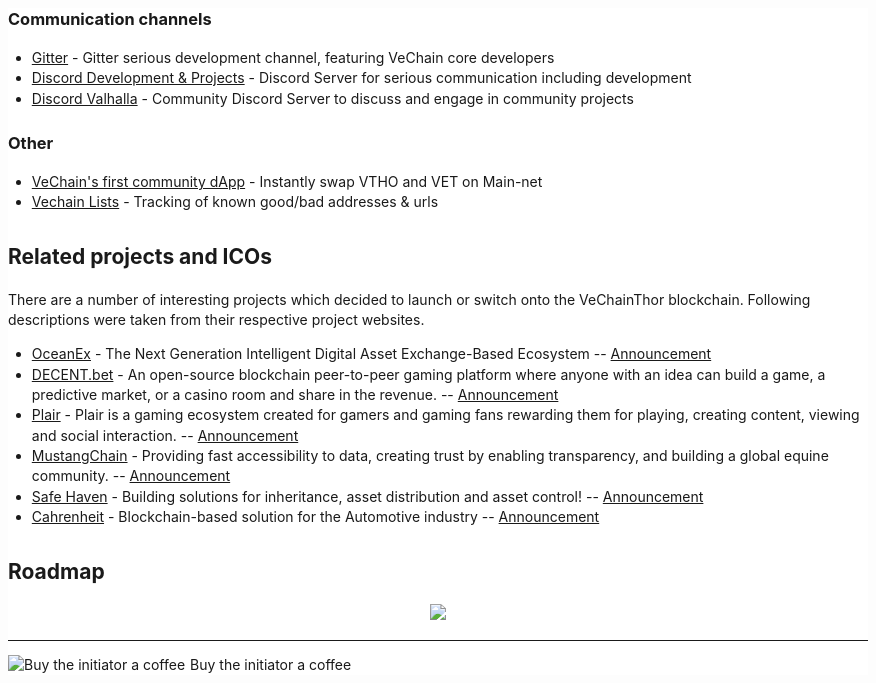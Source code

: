### Communication channels

- [Gitter](https://gitter.im/vechain/thor#) - Gitter serious development channel, featuring VeChain core developers
- [Discord Development & Projects](https://discordapp.com/invite/HHvXvUX) - Discord Server for serious communication including development
- [Discord Valhalla](https://discord.gg/yFPDcKG) - Community Discord Server to discuss and engage in community projects

### Other

- [VeChain's first community dApp](https://medium.com/@valhallavet/vechains-first-community-dapp-instantly-swap-vtho-and-vet-on-main-net-39b3fcd20571) - Instantly swap VTHO and VET on Main-net
- [Vechain Lists](https://github.com/ValhallaVET/vechain-lists) - Tracking of known good/bad addresses & urls


## Related projects and ICOs

There are a number of interesting projects which decided to launch or switch onto the VeChainThor blockchain.
Following descriptions were taken from their respective project websites.

- [OceanEx](https://oceanex.pro/) - The Next Generation Intelligent Digital Asset Exchange-Based Ecosystem
-- [Announcement](https://medium.com/@OceanEx/introducing-oceanex-7f4a79bbe977)
- [DECENT.bet](https://decent.bet/) - An open-source blockchain peer-to-peer gaming platform where anyone with an idea can build a game, a predictive market, or a casino room and share in the revenue.
-- [Announcement](https://medium.com/@vechainofficial/vechain-enters-into-partnership-with-decent-bet-303acc9c2bf1)
- [Plair](https://plair.life/) - Plair is a gaming ecosystem created for gamers and gaming fans rewarding them for playing, creating content, viewing and social interaction.
-- [Announcement](https://medium.com/@vechainofficial/announcing-the-plair-platform-the-first-ico-to-launch-on-vechainthor-platform-7f122b1a00b6)
- [MustangChain](https://mustangchain.io/) - Providing fast accessibility to data, creating trust by enabling transparency, and building a global equine community.
-- [Announcement](https://medium.com/@vechainofficial/announcing-mustangchain-an-equine-platform-utilizing-the-vechainthor-blockchain-1f993ce0e2d)
- [Safe Haven](https://safehaven.io/) - Building solutions for inheritance, asset distribution and asset control!
-- [Announcement](https://medium.com/@vechainofficial/introducing-safe-haven-inheritance-solutions-powered-by-the-vechainthor-blockchain-40ef70cfa335)
- [Cahrenheit](http://cah.world/) - Blockchain-based solution for the Automotive industry
-- [Announcement](https://medium.com/@vechainofficial/announcing-cahrenheit-a-blockchain-based-ecosystem-for-the-automotive-industry-powered-by-the-f9d8b643c842)

## Roadmap

<p align="center">
  <img src="/resources/roadmap.png" width="888px"/>
</p>

---

<a style="text-decoration: none; display: flex;" target="_blank" href="https://www.buymeacoffee.com/cjOTzGKti">
  <img src="https://www.buymeacoffee.com/assets/img/BMC-btn-logo.svg" alt="Buy the initiator a coffee">
  <span style="margin-left:5px">Buy the initiator a coffee</span>
</a>
